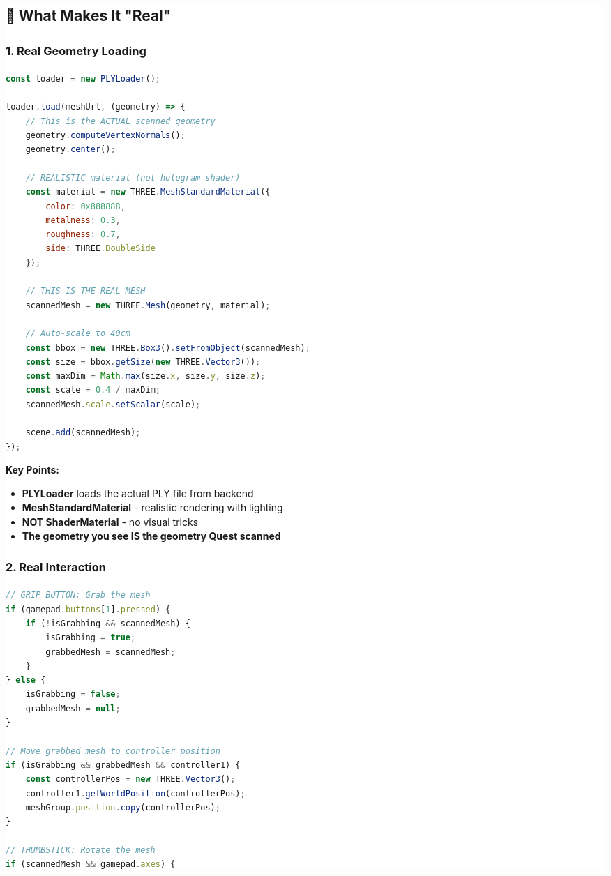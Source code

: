 
## 🔧 What Makes It "Real"

### **1. Real Geometry Loading**

```javascript
const loader = new PLYLoader();

loader.load(meshUrl, (geometry) => {
    // This is the ACTUAL scanned geometry
    geometry.computeVertexNormals();
    geometry.center();

    // REALISTIC material (not hologram shader)
    const material = new THREE.MeshStandardMaterial({
        color: 0x888888,
        metalness: 0.3,
        roughness: 0.7,
        side: THREE.DoubleSide
    });

    // THIS IS THE REAL MESH
    scannedMesh = new THREE.Mesh(geometry, material);

    // Auto-scale to 40cm
    const bbox = new THREE.Box3().setFromObject(scannedMesh);
    const size = bbox.getSize(new THREE.Vector3());
    const maxDim = Math.max(size.x, size.y, size.z);
    const scale = 0.4 / maxDim;
    scannedMesh.scale.setScalar(scale);

    scene.add(scannedMesh);
});
```

**Key Points:**
- **PLYLoader** loads the actual PLY file from backend
- **MeshStandardMaterial** - realistic rendering with lighting
- **NOT ShaderMaterial** - no visual tricks
- **The geometry you see IS the geometry Quest scanned**

### **2. Real Interaction**

```javascript
// GRIP BUTTON: Grab the mesh
if (gamepad.buttons[1].pressed) {
    if (!isGrabbing && scannedMesh) {
        isGrabbing = true;
        grabbedMesh = scannedMesh;
    }
} else {
    isGrabbing = false;
    grabbedMesh = null;
}

// Move grabbed mesh to controller position
if (isGrabbing && grabbedMesh && controller1) {
    const controllerPos = new THREE.Vector3();
    controller1.getWorldPosition(controllerPos);
    meshGroup.position.copy(controllerPos);
}

// THUMBSTICK: Rotate the mesh
if (scannedMesh && gamepad.axes) {
```